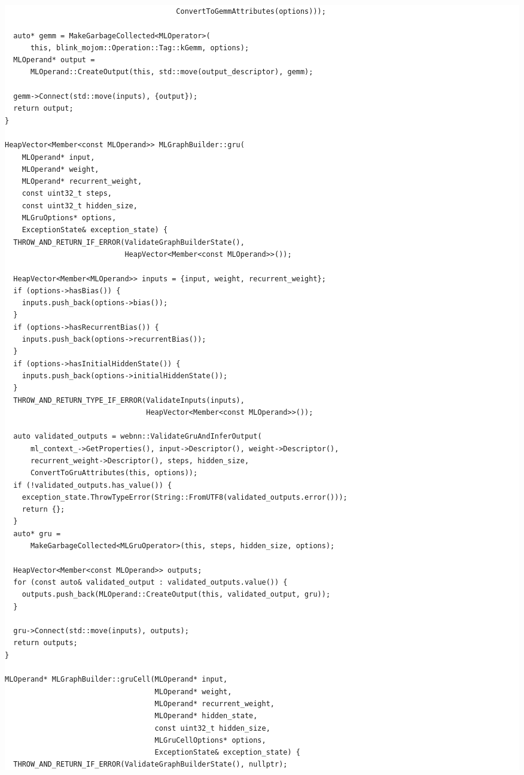 ```
                                        ConvertToGemmAttributes(options)));

  auto* gemm = MakeGarbageCollected<MLOperator>(
      this, blink_mojom::Operation::Tag::kGemm, options);
  MLOperand* output =
      MLOperand::CreateOutput(this, std::move(output_descriptor), gemm);

  gemm->Connect(std::move(inputs), {output});
  return output;
}

HeapVector<Member<const MLOperand>> MLGraphBuilder::gru(
    MLOperand* input,
    MLOperand* weight,
    MLOperand* recurrent_weight,
    const uint32_t steps,
    const uint32_t hidden_size,
    MLGruOptions* options,
    ExceptionState& exception_state) {
  THROW_AND_RETURN_IF_ERROR(ValidateGraphBuilderState(),
                            HeapVector<Member<const MLOperand>>());

  HeapVector<Member<MLOperand>> inputs = {input, weight, recurrent_weight};
  if (options->hasBias()) {
    inputs.push_back(options->bias());
  }
  if (options->hasRecurrentBias()) {
    inputs.push_back(options->recurrentBias());
  }
  if (options->hasInitialHiddenState()) {
    inputs.push_back(options->initialHiddenState());
  }
  THROW_AND_RETURN_TYPE_IF_ERROR(ValidateInputs(inputs),
                                 HeapVector<Member<const MLOperand>>());

  auto validated_outputs = webnn::ValidateGruAndInferOutput(
      ml_context_->GetProperties(), input->Descriptor(), weight->Descriptor(),
      recurrent_weight->Descriptor(), steps, hidden_size,
      ConvertToGruAttributes(this, options));
  if (!validated_outputs.has_value()) {
    exception_state.ThrowTypeError(String::FromUTF8(validated_outputs.error()));
    return {};
  }
  auto* gru =
      MakeGarbageCollected<MLGruOperator>(this, steps, hidden_size, options);

  HeapVector<Member<const MLOperand>> outputs;
  for (const auto& validated_output : validated_outputs.value()) {
    outputs.push_back(MLOperand::CreateOutput(this, validated_output, gru));
  }

  gru->Connect(std::move(inputs), outputs);
  return outputs;
}

MLOperand* MLGraphBuilder::gruCell(MLOperand* input,
                                   MLOperand* weight,
                                   MLOperand* recurrent_weight,
                                   MLOperand* hidden_state,
                                   const uint32_t hidden_size,
                                   MLGruCellOptions* options,
                                   ExceptionState& exception_state) {
  THROW_AND_RETURN_IF_ERROR(ValidateGraphBuilderState(), nullptr);
```